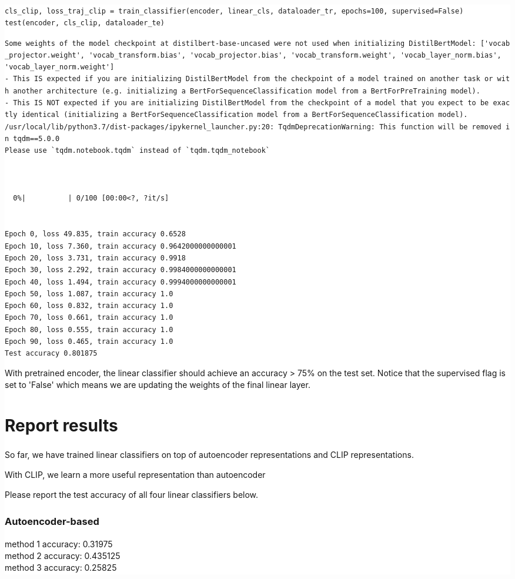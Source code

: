 ```
cls_clip, loss_traj_clip = train_classifier(encoder, linear_cls, dataloader_tr, epochs=100, supervised=False)
test(encoder, cls_clip, dataloader_te)
```

    Some weights of the model checkpoint at distilbert-base-uncased were not used when initializing DistilBertModel: ['vocab_projector.weight', 'vocab_transform.bias', 'vocab_projector.bias', 'vocab_transform.weight', 'vocab_layer_norm.bias', 'vocab_layer_norm.weight']
    - This IS expected if you are initializing DistilBertModel from the checkpoint of a model trained on another task or with another architecture (e.g. initializing a BertForSequenceClassification model from a BertForPreTraining model).
    - This IS NOT expected if you are initializing DistilBertModel from the checkpoint of a model that you expect to be exactly identical (initializing a BertForSequenceClassification model from a BertForSequenceClassification model).
    /usr/local/lib/python3.7/dist-packages/ipykernel_launcher.py:20: TqdmDeprecationWarning: This function will be removed in tqdm==5.0.0
    Please use `tqdm.notebook.tqdm` instead of `tqdm.tqdm_notebook`



      0%|          | 0/100 [00:00<?, ?it/s]


    Epoch 0, loss 49.835, train accuracy 0.6528
    Epoch 10, loss 7.360, train accuracy 0.9642000000000001
    Epoch 20, loss 3.731, train accuracy 0.9918
    Epoch 30, loss 2.292, train accuracy 0.9984000000000001
    Epoch 40, loss 1.494, train accuracy 0.9994000000000001
    Epoch 50, loss 1.087, train accuracy 1.0
    Epoch 60, loss 0.832, train accuracy 1.0
    Epoch 70, loss 0.661, train accuracy 1.0
    Epoch 80, loss 0.555, train accuracy 1.0
    Epoch 90, loss 0.465, train accuracy 1.0
    Test accuracy 0.801875


With pretrained encoder, the linear classifier should achieve an accuracy > 75% on the test set. Notice that the supervised flag is set to 'False' which means we are updating the weights of the final linear layer.

# Report results

So far, we have trained linear classifiers on top of autoencoder representations and CLIP representations.

With CLIP, we learn a more useful representation than autoencoder

Please report the test accuracy of all four linear classifiers below.

### Autoencoder-based
method 1 accuracy: 0.31975  
method 2 accuracy: 0.435125  
method 3 accuracy: 0.25825  
